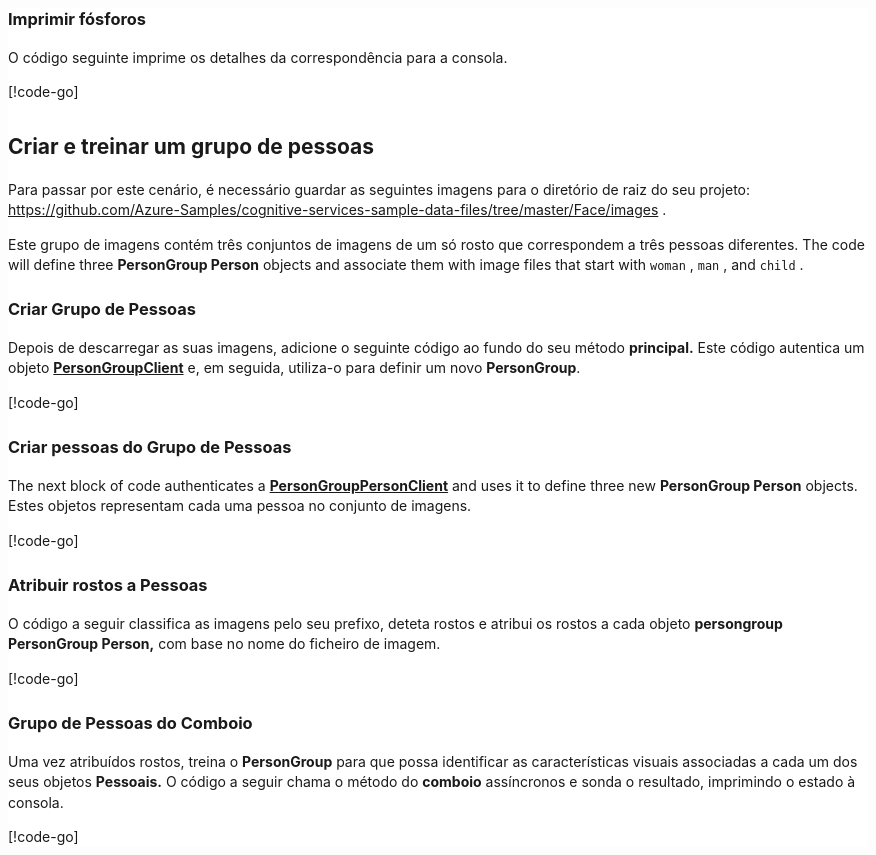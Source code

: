 ### <a name="print-matches"></a>Imprimir fósforos

O código seguinte imprime os detalhes da correspondência para a consola.

[!code-go[](~/cognitive-services-quickstart-code/go/Face/FaceQuickstart.go?name=snippet_similar_print)]


## <a name="create-and-train-a-person-group"></a>Criar e treinar um grupo de pessoas

Para passar por este cenário, é necessário guardar as seguintes imagens para o diretório de raiz do seu projeto: https://github.com/Azure-Samples/cognitive-services-sample-data-files/tree/master/Face/images .

Este grupo de imagens contém três conjuntos de imagens de um só rosto que correspondem a três pessoas diferentes. The code will define three **PersonGroup Person** objects and associate them with image files that start with `woman` , `man` , and `child` .

### <a name="create-persongroup"></a>Criar Grupo de Pessoas

Depois de descarregar as suas imagens, adicione o seguinte código ao fundo do seu método **principal.** Este código autentica um objeto **[PersonGroupClient](https://godoc.org/github.com/Azure/azure-sdk-for-go/services/cognitiveservices/v1.0/face#PersonGroupClient)** e, em seguida, utiliza-o para definir um novo **PersonGroup**.

[!code-go[](~/cognitive-services-quickstart-code/go/Face/FaceQuickstart.go?name=snippet_pg_setup)]

### <a name="create-persongroup-persons"></a>Criar pessoas do Grupo de Pessoas

The next block of code authenticates a **[PersonGroupPersonClient](https://godoc.org/github.com/Azure/azure-sdk-for-go/services/cognitiveservices/v1.0/face#PersonGroupPersonClient)** and uses it to define three new **PersonGroup Person** objects. Estes objetos representam cada uma pessoa no conjunto de imagens.

[!code-go[](~/cognitive-services-quickstart-code/go/Face/FaceQuickstart.go?name=snippet_pgp_setup)]

### <a name="assign-faces-to-persons"></a>Atribuir rostos a Pessoas

O código a seguir classifica as imagens pelo seu prefixo, deteta rostos e atribui os rostos a cada objeto **persongroup PersonGroup Person,** com base no nome do ficheiro de imagem.

[!code-go[](~/cognitive-services-quickstart-code/go/Face/FaceQuickstart.go?name=snippet_pgp_assign)]

### <a name="train-persongroup"></a>Grupo de Pessoas do Comboio

Uma vez atribuídos rostos, treina o **PersonGroup** para que possa identificar as características visuais associadas a cada um dos seus objetos **Pessoais.** O código a seguir chama o método do **comboio** assíncronos e sonda o resultado, imprimindo o estado à consola.

[!code-go[](~/cognitive-services-quickstart-code/go/Face/FaceQuickstart.go?name=snippet_pg_train)]
